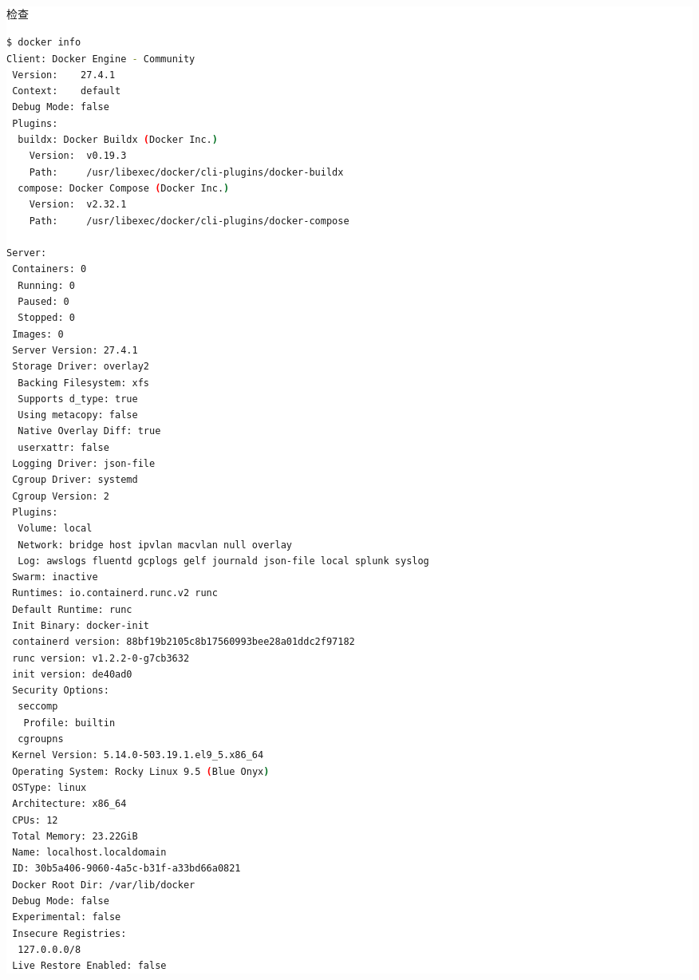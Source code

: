 检查


```bash
$ docker info
Client: Docker Engine - Community
 Version:    27.4.1
 Context:    default
 Debug Mode: false
 Plugins:
  buildx: Docker Buildx (Docker Inc.)
    Version:  v0.19.3
    Path:     /usr/libexec/docker/cli-plugins/docker-buildx
  compose: Docker Compose (Docker Inc.)
    Version:  v2.32.1
    Path:     /usr/libexec/docker/cli-plugins/docker-compose

Server:
 Containers: 0
  Running: 0
  Paused: 0
  Stopped: 0
 Images: 0
 Server Version: 27.4.1
 Storage Driver: overlay2
  Backing Filesystem: xfs
  Supports d_type: true
  Using metacopy: false
  Native Overlay Diff: true
  userxattr: false
 Logging Driver: json-file
 Cgroup Driver: systemd
 Cgroup Version: 2
 Plugins:
  Volume: local
  Network: bridge host ipvlan macvlan null overlay
  Log: awslogs fluentd gcplogs gelf journald json-file local splunk syslog
 Swarm: inactive
 Runtimes: io.containerd.runc.v2 runc
 Default Runtime: runc
 Init Binary: docker-init
 containerd version: 88bf19b2105c8b17560993bee28a01ddc2f97182
 runc version: v1.2.2-0-g7cb3632
 init version: de40ad0
 Security Options:
  seccomp
   Profile: builtin
  cgroupns
 Kernel Version: 5.14.0-503.19.1.el9_5.x86_64
 Operating System: Rocky Linux 9.5 (Blue Onyx)
 OSType: linux
 Architecture: x86_64
 CPUs: 12
 Total Memory: 23.22GiB
 Name: localhost.localdomain
 ID: 30b5a406-9060-4a5c-b31f-a33bd66a0821
 Docker Root Dir: /var/lib/docker
 Debug Mode: false
 Experimental: false
 Insecure Registries:
  127.0.0.0/8
 Live Restore Enabled: false
```
